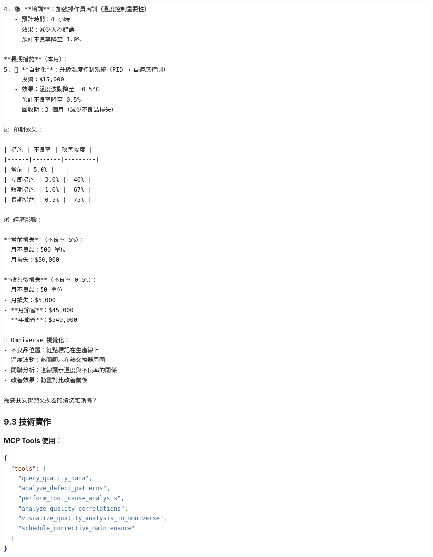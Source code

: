 ```
4. 📚 **培訓**：加強操作員培訓（溫度控制重要性）
   - 預計時間：4 小時
   - 效果：減少人為錯誤
   - 預計不良率降至 1.0%

**長期措施**（本月）：
5. 🤖 **自動化**：升級溫度控制系統（PID → 自適應控制）
   - 投資：$15,000
   - 效果：溫度波動降至 ±0.5°C
   - 預計不良率降至 0.5%
   - 回收期：3 個月（減少不良品損失）

📈 預期效果：

| 措施 | 不良率 | 改善幅度 |
|------|--------|---------|
| 當前 | 5.0% | - |
| 立即措施 | 3.0% | -40% |
| 短期措施 | 1.0% | -67% |
| 長期措施 | 0.5% | -75% |

💰 經濟影響：

**當前損失**（不良率 5%）：
- 月不良品：500 單位
- 月損失：$50,000

**改善後損失**（不良率 0.5%）：
- 月不良品：50 單位
- 月損失：$5,000
- **月節省**：$45,000
- **年節省**：$540,000

🎨 Omniverse 視覺化：
- 不良品位置：紅點標記在生產線上
- 溫度波動：熱圖顯示在熱交換器周圍
- 關聯分析：連線顯示溫度與不良率的關係
- 改善效果：動畫對比改善前後

需要我安排熱交換器的清洗維護嗎？
```

### 9.3 技術實作

**MCP Tools 使用**：
```json
{
  "tools": [
    "query_quality_data",
    "analyze_defect_patterns",
    "perform_root_cause_analysis",
    "analyze_quality_correlations",
    "visualize_quality_analysis_in_omniverse",
    "schedule_corrective_maintenance"
  ]
}
```

